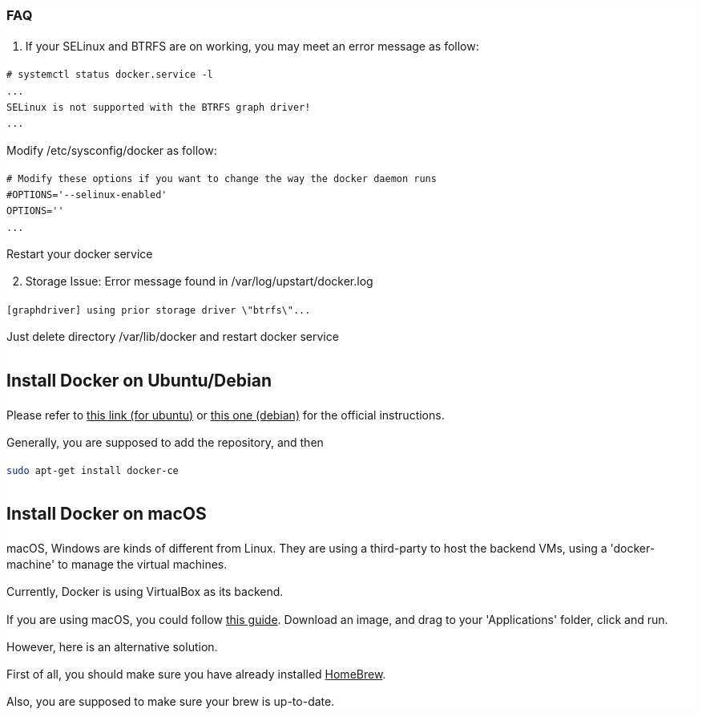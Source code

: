### FAQ

1. If your SELinux and BTRFS are on working, you may meet an error message as follow:

```
# systemctl status docker.service -l
...
SELinux is not supported with the BTRFS graph driver!
...
```

Modify /etc/sysconfig/docker as follow:

```
# Modify these options if you want to change the way the docker daemon runs
#OPTIONS='--selinux-enabled'
OPTIONS=''
...
```

Restart your docker service

2. Storage Issue:
Error message found in /var/log/upstart/docker.log

```
[graphdriver] using prior storage driver \"btrfs\"...
```

Just delete directory /var/lib/docker and restart docker service

## Install Docker on Ubuntu/Debian

Please refer to [this link (for ubuntu)](https://docs.docker.com/engine/installation/linux/docker-ce/ubuntu/) or [this one (debian)](https://docs.docker.com/engine/installation/linux/docker-ce/debian/) for the official instructions.

Generally, you are supposed to add the repository, and then

```bash
sudo apt-get install docker-ce
```


## Install Docker on macOS

macOS, Windows are kinds of different from Linux. They are using a third-party to host the backend VMs, using a 'docker-machine' to manage the virtual machines.

Currently, Docker is using VirtualBox as its backend.

If you are using macOS, you could follow [this guide](https://docs.docker.com/docker-for-mac/install/). Download an image, and drag to your 'Applications' folder, click and run.

However, here is an alternative solution.

First of all, you should make sure you have already installed [HomeBrew](http://brew.sh/).

Also, you are supposed to make sure your brew is up-to-date.
